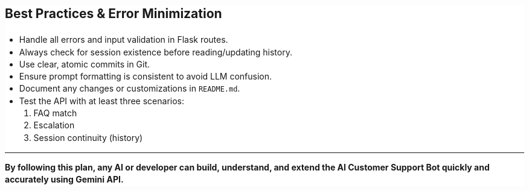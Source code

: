 
## Best Practices & Error Minimization

- Handle all errors and input validation in Flask routes.
- Always check for session existence before reading/updating history.
- Use clear, atomic commits in Git.
- Ensure prompt formatting is consistent to avoid LLM confusion.
- Document any changes or customizations in `README.md`.
- Test the API with at least three scenarios:
  1. FAQ match
  2. Escalation
  3. Session continuity (history)

---

**By following this plan, any AI or developer can build, understand, and extend the AI Customer Support Bot quickly and accurately using Gemini API.**
